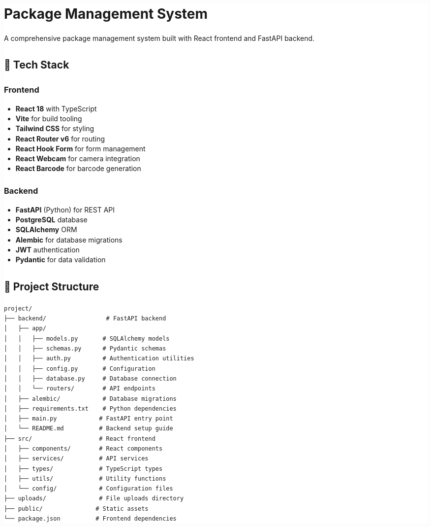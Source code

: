 # Package Management System

A comprehensive package management system built with React frontend and FastAPI backend.

## 🚀 Tech Stack

### Frontend
- **React 18** with TypeScript
- **Vite** for build tooling
- **Tailwind CSS** for styling
- **React Router v6** for routing
- **React Hook Form** for form management
- **React Webcam** for camera integration
- **React Barcode** for barcode generation

### Backend
- **FastAPI** (Python) for REST API
- **PostgreSQL** database
- **SQLAlchemy** ORM
- **Alembic** for database migrations
- **JWT** authentication
- **Pydantic** for data validation

## 📁 Project Structure

```
project/
├── backend/                 # FastAPI backend
│   ├── app/
│   │   ├── models.py       # SQLAlchemy models
│   │   ├── schemas.py      # Pydantic schemas
│   │   ├── auth.py         # Authentication utilities
│   │   ├── config.py       # Configuration
│   │   ├── database.py     # Database connection
│   │   └── routers/        # API endpoints
│   ├── alembic/            # Database migrations
│   ├── requirements.txt    # Python dependencies
│   ├── main.py            # FastAPI entry point
│   └── README.md          # Backend setup guide
├── src/                   # React frontend
│   ├── components/        # React components
│   ├── services/          # API services
│   ├── types/             # TypeScript types
│   ├── utils/             # Utility functions
│   └── config/            # Configuration files
├── uploads/               # File uploads directory
├── public/               # Static assets
└── package.json          # Frontend dependencies
```
